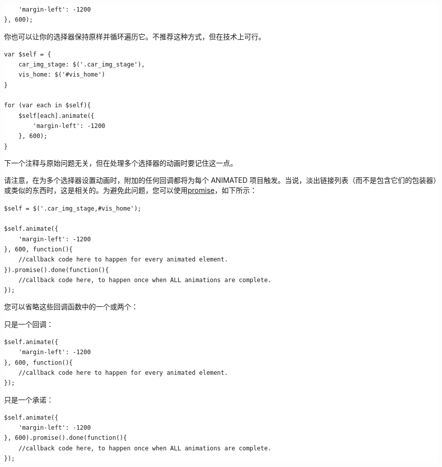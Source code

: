 ```
    'margin-left': -1200
}, 600); 
```

你也可以让你的选择器保持原样并循环遍历它。不推荐这种方式，但在技术上可行。

```
var $self = {
    car_img_stage: $('.car_img_stage'),
    vis_home: $('#vis_home')
}

for (var each in $self){
    $self[each].animate({
        'margin-left': -1200
    }, 600);
} 
```

下一个注释与原始问题无关，但在处理多个选择器的动画时要记住这一点。

请注意，在为多个选择器设置动画时，附加的任何回调都将为每个 ANIMATED 项目触发。当说，淡出链接列表（而不是包含它们的包装器）或类似的东西时，这是相关的。为避免此问题，您可以使用[promise](http://api.jquery.com/promise/)，如下所示：

```
$self = $('.car_img_stage,#vis_home');

$self.animate({
    'margin-left': -1200
}, 600, function(){
    //callback code here to happen for every animated element.
}).promise().done(function(){
    //callback code here, to happen once when ALL animations are complete.
}); 
```

您可以省略这些回调函数中的一个或两个：

只是一个回调：

```
$self.animate({
    'margin-left': -1200
}, 600, function(){
    //callback code here to happen for every animated element.
}); 
```

只是一个承诺：

```
$self.animate({
    'margin-left': -1200
}, 600).promise().done(function(){
    //callback code here, to happen once when ALL animations are complete.
}); 
```
